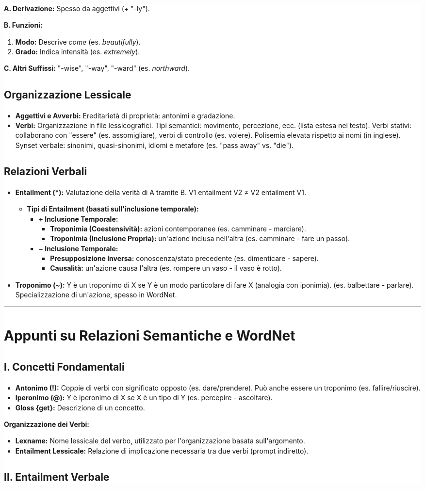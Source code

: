 **A. Derivazione:** Spesso da aggettivi (+ "-ly").

**B. Funzioni:**

1. **Modo:** Descrive *come* (es. *beautifully*).
2. **Grado:** Indica intensità (es. *extremely*).

**C. Altri Suffissi:** "-wise", "-way", "-ward" (es. *northward*).


## Organizzazione Lessicale

* **Aggettivi e Avverbi:** Ereditarietà di proprietà: antonimi e gradazione.
* **Verbi:** Organizzazione in file lessicografici. Tipi semantici: movimento, percezione, ecc. (lista estesa nel testo). Verbi stativi: collaborano con "essere" (es. assomigliare), verbi di controllo (es. volere). Polisemia elevata rispetto ai nomi (in inglese). Synset verbale: sinonimi, quasi-sinonimi, idiomi e metafore (es. "pass away" vs. "die").


## Relazioni Verbali

* **Entailment (*):** Valutazione della verità di A tramite B. V1 entailment V2 ≠ V2 entailment V1.

    * **Tipi di Entailment (basati sull'inclusione temporale):**
        * **+ Inclusione Temporale:**
            * **Troponimia (Coestensività):** azioni contemporanee (es. camminare - marciare).
            * **Troponimia (Inclusione Propria):** un'azione inclusa nell'altra (es. camminare - fare un passo).
        * **− Inclusione Temporale:**
            * **Presupposizione Inversa:** conoscenza/stato precedente (es. dimenticare - sapere).
            * **Causalità:** un'azione causa l'altra (es. rompere un vaso - il vaso è rotto).

* **Troponimo (~):** Y è un troponimo di X se Y è un modo particolare di fare X (analogia con iponimia). (es. balbettare - parlare). Specializzazione di un'azione, spesso in WordNet.

---

# Appunti su Relazioni Semantiche e WordNet

## I. Concetti Fondamentali

* **Antonimo (!):** Coppie di verbi con significato opposto (es. dare/prendere). Può anche essere un troponimo (es. fallire/riuscire).
* **Iperonimo (@):**  Y è iperonimo di X se X è un tipo di Y (es. percepire - ascoltare).
* **Gloss {get}:** Descrizione di un concetto.

**Organizzazione dei Verbi:**

* **Lexname:** Nome lessicale del verbo, utilizzato per l'organizzazione basata sull'argomento.
* **Entailment Lessicale:** Relazione di implicazione necessaria tra due verbi (prompt indiretto).


## II. Entailment Verbale
